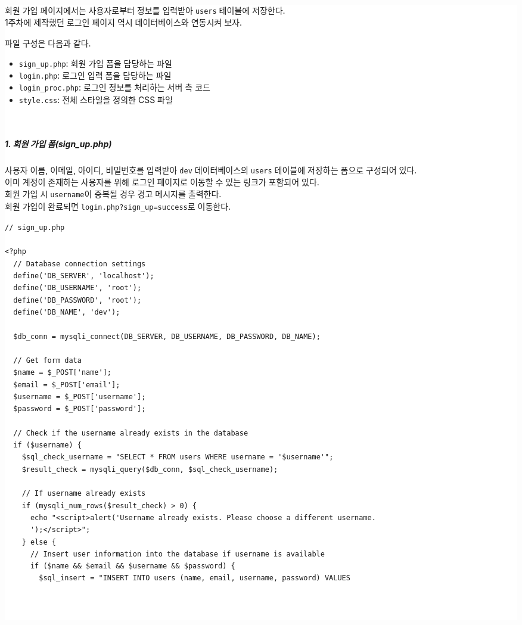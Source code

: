 회원 가입 페이지에서는 사용자로부터 정보를 입력받아 `users` 테이블에 저장한다.  
1주차에 제작했던 로그인 페이지 역시 데이터베이스와 연동시켜 보자.

파일 구성은 다음과 같다.

- `sign_up.php`: 회원 가입 폼을 담당하는 파일
- `login.php`: 로그인 입력 폼을 담당하는 파일
- `login_proc.php`: 로그인 정보를 처리하는 서버 측 코드
- `style.css`: 전체 스타일을 정의한 CSS 파일

<br>

##### 1. 회원 가입 폼(sign_up.php)

사용자 이름, 이메일, 아이디, 비밀번호를 입력받아 `dev` 데이터베이스의 `users` 테이블에 저장하는 폼으로 구성되어 있다.  
이미 계정이 존재하는 사용자를 위해 로그인 페이지로 이동할 수 있는 링크가 포함되어 있다.    
회원 가입 시 `username`이 중복될 경우 경고 메시지를 출력한다.  
회원 가입이 완료되면 `login.php?sign_up=success`로 이동한다.

<pre><code class="language-php hljs" data-highlighted="yes"><span class="hljs-comment">// sign_up.php</span>

<span class="hljs-meta">&lt;?php</span>
  <span class="hljs-comment">// Database connection settings</span>
  <span class="hljs-title function_ invoke__">define</span>(<span class="hljs-string">'DB_SERVER'</span>, <span class="hljs-string">'localhost'</span>);
  <span class="hljs-title function_ invoke__">define</span>(<span class="hljs-string">'DB_USERNAME'</span>, <span class="hljs-string">'root'</span>);
  <span class="hljs-title function_ invoke__">define</span>(<span class="hljs-string">'DB_PASSWORD'</span>, <span class="hljs-string">'root'</span>);
  <span class="hljs-title function_ invoke__">define</span>(<span class="hljs-string">'DB_NAME'</span>, <span class="hljs-string">'dev'</span>);

  <span class="hljs-variable">$db_conn</span> = <span class="hljs-title function_ invoke__">mysqli_connect</span>(DB_SERVER, DB_USERNAME, DB_PASSWORD, DB_NAME);

  <span class="hljs-comment">// Get form data</span>
  <span class="hljs-variable">$name</span> = <span class="hljs-variable">$_POST</span>[<span class="hljs-string">'name'</span>];
  <span class="hljs-variable">$email</span> = <span class="hljs-variable">$_POST</span>[<span class="hljs-string">'email'</span>];
  <span class="hljs-variable">$username</span> = <span class="hljs-variable">$_POST</span>[<span class="hljs-string">'username'</span>];
  <span class="hljs-variable">$password</span> = <span class="hljs-variable">$_POST</span>[<span class="hljs-string">'password'</span>];

  <span class="hljs-comment">// Check if the username already exists in the database</span>
  <span class="hljs-keyword">if</span> (<span class="hljs-variable">$username</span>) {
    <span class="hljs-variable">$sql_check_username</span> = <span class="hljs-string">"SELECT * FROM users WHERE username = '<span class="hljs-subst">$username</span>'"</span>;
    <span class="hljs-variable">$result_check</span> = <span class="hljs-title function_ invoke__">mysqli_query</span>(<span class="hljs-variable">$db_conn</span>, <span class="hljs-variable">$sql_check_username</span>);

    <span class="hljs-comment">// If username already exists</span>
    <span class="hljs-keyword">if</span> (<span class="hljs-title function_ invoke__">mysqli_num_rows</span>(<span class="hljs-variable">$result_check</span>) &gt; <span class="hljs-number">0</span>) {
      <span class="hljs-keyword">echo</span> <span class="hljs-string">"&lt;script&gt;alert('Username already exists. Please choose a different username.</span>
      <span class="hljs-string">');&lt;/script&gt;"</span>;
    } <span class="hljs-keyword">else</span> {
      <span class="hljs-comment">// Insert user information into the database if username is available</span>
      <span class="hljs-keyword">if</span> (<span class="hljs-variable">$name</span> &amp;&amp; <span class="hljs-variable">$email</span> &amp;&amp; <span class="hljs-variable">$username</span> &amp;&amp; <span class="hljs-variable">$password</span>) {
        <span class="hljs-variable">$sql_insert</span> = <span class="hljs-string">"INSERT INTO users (name, email, username, password) VALUES 